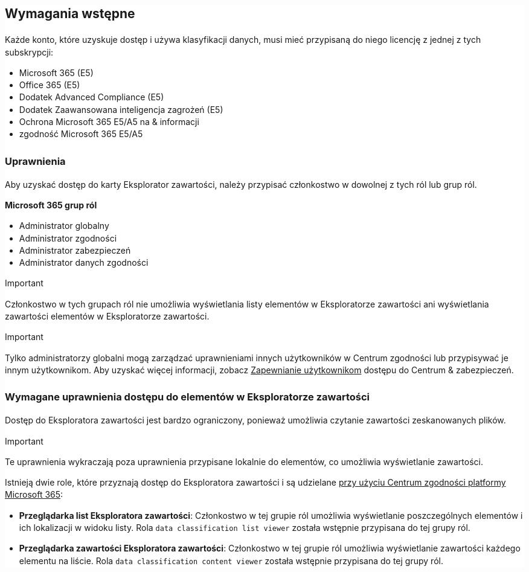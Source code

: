 ## <a name="prerequisites"></a>Wymagania wstępne

Każde konto, które uzyskuje dostęp i używa klasyfikacji danych, musi mieć przypisaną do niego licencję z jednej z tych subskrypcji:

- Microsoft 365 (E5)
- Office 365 (E5)
- Dodatek Advanced Compliance (E5)
- Dodatek Zaawansowana inteligencja zagrożeń (E5)
- Ochrona Microsoft 365 E5/A5 na & informacji
- zgodność Microsoft 365 E5/A5


### <a name="permissions"></a>Uprawnienia

Aby uzyskać dostęp do karty Eksplorator zawartości, należy przypisać członkostwo w dowolnej z tych ról lub grup ról. 

**Microsoft 365 grup ról**

- Administrator globalny
- Administrator zgodności
- Administrator zabezpieczeń
- Administrator danych zgodności

> [!IMPORTANT]
> Członkostwo w tych grupach ról nie umożliwia wyświetlania listy elementów w Eksploratorze zawartości ani wyświetlania zawartości elementów w Eksploratorze zawartości.

> [!IMPORTANT]
> Tylko administratorzy globalni mogą zarządzać uprawnieniami innych użytkowników w Centrum zgodności lub przypisywać je innym użytkownikom. Aby uzyskać więcej informacji, zobacz [Zapewnianie użytkownikom](../security/office-365-security/grant-access-to-the-security-and-compliance-center.md) dostępu do Centrum & zabezpieczeń.
> 
### <a name="required-permissions-to-access-items-in-content-explorer"></a>Wymagane uprawnienia dostępu do elementów w Eksploratorze zawartości

Dostęp do Eksploratora zawartości jest bardzo ograniczony, ponieważ umożliwia czytanie zawartości zeskanowanych plików.

> [!IMPORTANT]
> Te uprawnienia wykraczają poza uprawnienia przypisane lokalnie do elementów, co umożliwia wyświetlanie zawartości. 

Istnieją dwie role, które przyznają dostęp do Eksploratora zawartości i są udzielane <a href="https://go.microsoft.com/fwlink/p/?linkid=2173597" target="_blank">przy użyciu Centrum zgodności platformy Microsoft 365</a>:

- **Przeglądarka list Eksploratora zawartości**: Członkostwo w tej grupie ról umożliwia wyświetlanie poszczególnych elementów i ich lokalizacji w widoku listy. Rola `data classification list viewer` została wstępnie przypisana do tej grupy ról.

- **Przeglądarka zawartości Eksploratora zawartości**: Członkostwo w tej grupie ról umożliwia wyświetlanie zawartości każdego elementu na liście. Rola `data classification content viewer` została wstępnie przypisana do tej grupy ról.
